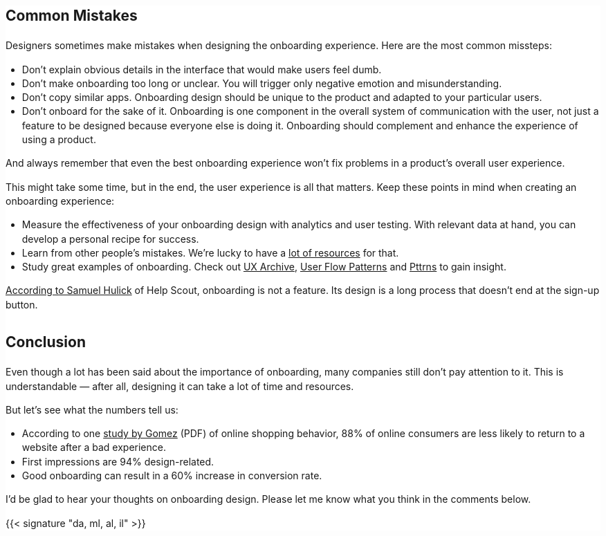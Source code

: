 ## Common Mistakes

Designers sometimes make mistakes when designing the onboarding experience. Here are the most common missteps:

*   Don’t explain obvious details in the interface that would make users feel dumb.
*   Don’t make onboarding too long or unclear. You will trigger only negative emotion and misunderstanding.
*   Don’t copy similar apps. Onboarding design should be unique to the product and adapted to your particular users.
*   Don’t onboard for the sake of it. Onboarding is one component in the overall system of communication with the user, not just a feature to be designed because everyone else is doing it. Onboarding should complement and enhance the experience of using a product.

And always remember that even the best onboarding experience won’t fix problems in a product’s overall user experience.

This might take some time, but in the end, the user experience is all that matters. Keep these points in mind when creating an onboarding experience:

*   Measure the effectiveness of your onboarding design with analytics and user testing. With relevant data at hand, you can develop a personal recipe for success.
*   Learn from other people’s mistakes. We’re lucky to have a [lot of resources](https://www.helpscout.net/blog/user-onboarding-mistakes/) for that.
*   Study great examples of onboarding. Check out [UX Archive](https://uxarchive.com/), [User Flow Patterns](https://userflowpatterns.com/c/tasks/onboarding/) and [Pttrns](https://pttrns.com/patterns?scid=26) to gain insight.

[According to Samuel Hulick](https://medium.com/help-scout/user-onboarding-isn-t-a-feature-230455e7e41a#.ubkbd9r8h) of Help Scout, onboarding is not a feature. Its design is a long process that doesn’t end at the sign-up button.</p>

## Conclusion

Even though a lot has been said about the importance of onboarding, many companies still don’t pay attention to it. This is understandable — after all, designing it can take a lot of time and resources.

But let’s see what the numbers tell us:

*   According to one [study by Gomez](https://www.mcrinc.com/Documents/Newsletters/201110_why_web_performance_matters.pdf) (PDF) of online shopping behavior, 88% of online consumers are less likely to return to a website after a bad experience.
*   First impressions are 94% design-related.
*   Good onboarding can result in a 60% increase in conversion rate.

I’d be glad to hear your thoughts on onboarding design. Please let me know what you think in the comments below.

{{< signature "da, ml, al, il" >}}

